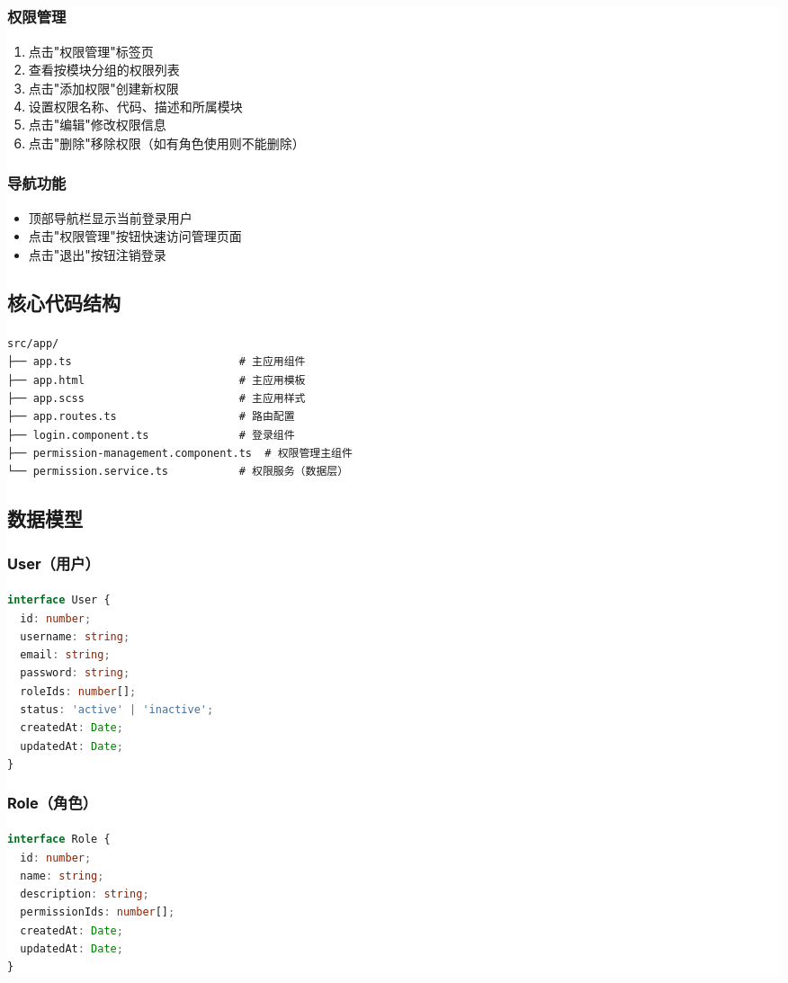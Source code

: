 ### 权限管理
1. 点击"权限管理"标签页
2. 查看按模块分组的权限列表
3. 点击"添加权限"创建新权限
4. 设置权限名称、代码、描述和所属模块
5. 点击"编辑"修改权限信息
6. 点击"删除"移除权限（如有角色使用则不能删除）

### 导航功能
- 顶部导航栏显示当前登录用户
- 点击"权限管理"按钮快速访问管理页面
- 点击"退出"按钮注销登录

## 核心代码结构

```
src/app/
├── app.ts                          # 主应用组件
├── app.html                        # 主应用模板
├── app.scss                        # 主应用样式
├── app.routes.ts                   # 路由配置
├── login.component.ts              # 登录组件
├── permission-management.component.ts  # 权限管理主组件
└── permission.service.ts           # 权限服务（数据层）
```

## 数据模型

### User（用户）
```typescript
interface User {
  id: number;
  username: string;
  email: string;
  password: string;
  roleIds: number[];
  status: 'active' | 'inactive';
  createdAt: Date;
  updatedAt: Date;
}
```

### Role（角色）
```typescript
interface Role {
  id: number;
  name: string;
  description: string;
  permissionIds: number[];
  createdAt: Date;
  updatedAt: Date;
}
```
